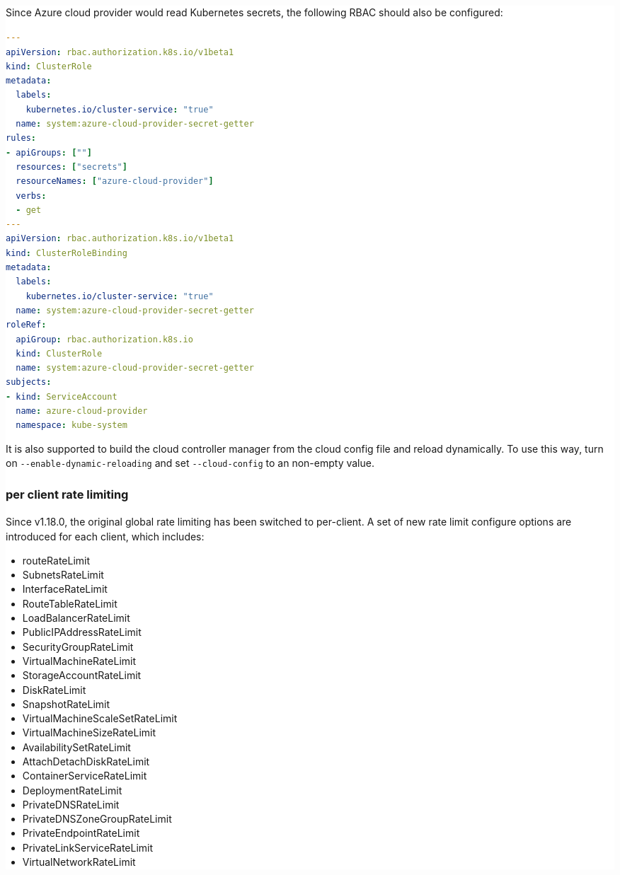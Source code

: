 Since Azure cloud provider would read Kubernetes secrets, the following RBAC should also be configured:

```yaml
---
apiVersion: rbac.authorization.k8s.io/v1beta1
kind: ClusterRole
metadata:
  labels:
    kubernetes.io/cluster-service: "true"
  name: system:azure-cloud-provider-secret-getter
rules:
- apiGroups: [""]
  resources: ["secrets"]
  resourceNames: ["azure-cloud-provider"]
  verbs:
  - get
---
apiVersion: rbac.authorization.k8s.io/v1beta1
kind: ClusterRoleBinding
metadata:
  labels:
    kubernetes.io/cluster-service: "true"
  name: system:azure-cloud-provider-secret-getter
roleRef:
  apiGroup: rbac.authorization.k8s.io
  kind: ClusterRole
  name: system:azure-cloud-provider-secret-getter
subjects:
- kind: ServiceAccount
  name: azure-cloud-provider
  namespace: kube-system
```

It is also supported to build the cloud controller manager from the cloud config file and reload dynamically. To use this way, turn on `--enable-dynamic-reloading` and set `--cloud-config` to an non-empty value.

### per client rate limiting

Since v1.18.0, the original global rate limiting has been switched to per-client. A set of new rate limit configure options are introduced for each client, which includes:


- routeRateLimit
- SubnetsRateLimit
- InterfaceRateLimit
- RouteTableRateLimit
- LoadBalancerRateLimit
- PublicIPAddressRateLimit
- SecurityGroupRateLimit
- VirtualMachineRateLimit
- StorageAccountRateLimit
- DiskRateLimit
- SnapshotRateLimit
- VirtualMachineScaleSetRateLimit
- VirtualMachineSizeRateLimit
- AvailabilitySetRateLimit
- AttachDetachDiskRateLimit
- ContainerServiceRateLimit
- DeploymentRateLimit
- PrivateDNSRateLimit
- PrivateDNSZoneGroupRateLimit
- PrivateEndpointRateLimit
- PrivateLinkServiceRateLimit
- VirtualNetworkRateLimit